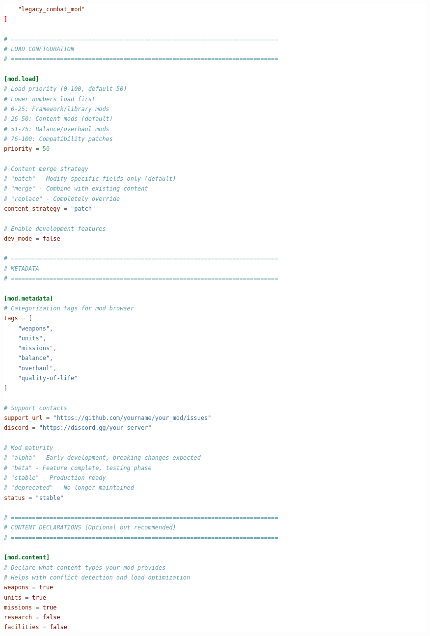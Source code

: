```toml
    "legacy_combat_mod"
]

# ============================================================================
# LOAD CONFIGURATION
# ============================================================================

[mod.load]
# Load priority (0-100, default 50)
# Lower numbers load first
# 0-25: Framework/library mods
# 26-50: Content mods (default)
# 51-75: Balance/overhaul mods
# 76-100: Compatibility patches
priority = 50

# Content merge strategy
# "patch" - Modify specific fields only (default)
# "merge" - Combine with existing content
# "replace" - Completely override
content_strategy = "patch"

# Enable development features
dev_mode = false

# ============================================================================
# METADATA
# ============================================================================

[mod.metadata]
# Categorization tags for mod browser
tags = [
    "weapons",
    "units",
    "missions",
    "balance",
    "overhaul",
    "quality-of-life"
]

# Support contacts
support_url = "https://github.com/yourname/your_mod/issues"
discord = "https://discord.gg/your-server"

# Mod maturity
# "alpha" - Early development, breaking changes expected
# "beta" - Feature complete, testing phase
# "stable" - Production ready
# "deprecated" - No longer maintained
status = "stable"

# ============================================================================
# CONTENT DECLARATIONS (Optional but recommended)
# ============================================================================

[mod.content]
# Declare what content types your mod provides
# Helps with conflict detection and load optimization
weapons = true
units = true
missions = true
research = false
facilities = false
```